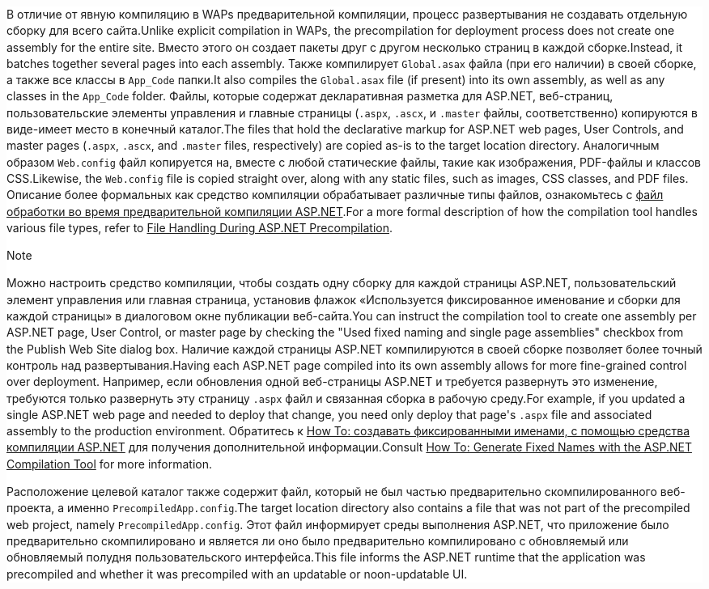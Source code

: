<span data-ttu-id="bd09f-196">В отличие от явную компиляцию в WAPs предварительной компиляции, процесс развертывания не создавать отдельную сборку для всего сайта.</span><span class="sxs-lookup"><span data-stu-id="bd09f-196">Unlike explicit compilation in WAPs, the precompilation for deployment process does not create one assembly for the entire site.</span></span> <span data-ttu-id="bd09f-197">Вместо этого он создает пакеты друг с другом несколько страниц в каждой сборке.</span><span class="sxs-lookup"><span data-stu-id="bd09f-197">Instead, it batches together several pages into each assembly.</span></span> <span data-ttu-id="bd09f-198">Также компилирует `Global.asax` файла (при его наличии) в своей сборке, а также все классы в `App_Code` папки.</span><span class="sxs-lookup"><span data-stu-id="bd09f-198">It also compiles the `Global.asax` file (if present) into its own assembly, as well as any classes in the `App_Code` folder.</span></span> <span data-ttu-id="bd09f-199">Файлы, которые содержат декларативная разметка для ASP.NET, веб-страниц, пользовательские элементы управления и главные страницы (`.aspx`, `.ascx`, и `.master` файлы, соответственно) копируются в виде-имеет место в конечный каталог.</span><span class="sxs-lookup"><span data-stu-id="bd09f-199">The files that hold the declarative markup for ASP.NET web pages, User Controls, and master pages (`.aspx`, `.ascx`, and `.master` files, respectively) are copied as-is to the target location directory.</span></span> <span data-ttu-id="bd09f-200">Аналогичным образом `Web.config` файл копируется на, вместе с любой статические файлы, такие как изображения, PDF-файлы и классов CSS.</span><span class="sxs-lookup"><span data-stu-id="bd09f-200">Likewise, the `Web.config` file is copied straight over, along with any static files, such as images, CSS classes, and PDF files.</span></span> <span data-ttu-id="bd09f-201">Описание более формальных как средство компиляции обрабатывает различные типы файлов, ознакомьтесь с [файл обработки во время предварительной компиляции ASP.NET](https://msdn.microsoft.com/library/e22s60h9.aspx).</span><span class="sxs-lookup"><span data-stu-id="bd09f-201">For a more formal description of how the compilation tool handles various file types, refer to [File Handling During ASP.NET Precompilation](https://msdn.microsoft.com/library/e22s60h9.aspx).</span></span>

> [!NOTE]
> <span data-ttu-id="bd09f-202">Можно настроить средство компиляции, чтобы создать одну сборку для каждой страницы ASP.NET, пользовательский элемент управления или главная страница, установив флажок «Используется фиксированное именование и сборки для каждой страницы» в диалоговом окне публикации веб-сайта.</span><span class="sxs-lookup"><span data-stu-id="bd09f-202">You can instruct the compilation tool to create one assembly per ASP.NET page, User Control, or master page by checking the "Used fixed naming and single page assemblies" checkbox from the Publish Web Site dialog box.</span></span> <span data-ttu-id="bd09f-203">Наличие каждой страницы ASP.NET компилируются в своей сборке позволяет более точный контроль над развертывания.</span><span class="sxs-lookup"><span data-stu-id="bd09f-203">Having each ASP.NET page compiled into its own assembly allows for more fine-grained control over deployment.</span></span> <span data-ttu-id="bd09f-204">Например, если обновления одной веб-страницы ASP.NET и требуется развернуть это изменение, требуются только развернуть эту страницу `.aspx` файл и связанная сборка в рабочую среду.</span><span class="sxs-lookup"><span data-stu-id="bd09f-204">For example, if you updated a single ASP.NET web page and needed to deploy that change, you need only deploy that page's `.aspx` file and associated assembly to the production environment.</span></span> <span data-ttu-id="bd09f-205">Обратитесь к [How To: создавать фиксированными именами, с помощью средства компиляции ASP.NET](https://msdn.microsoft.com/library/ms228040.aspx) для получения дополнительной информации.</span><span class="sxs-lookup"><span data-stu-id="bd09f-205">Consult [How To: Generate Fixed Names with the ASP.NET Compilation Tool](https://msdn.microsoft.com/library/ms228040.aspx) for more information.</span></span>


<span data-ttu-id="bd09f-206">Расположение целевой каталог также содержит файл, который не был частью предварительно скомпилированного веб-проекта, а именно `PrecompiledApp.config`.</span><span class="sxs-lookup"><span data-stu-id="bd09f-206">The target location directory also contains a file that was not part of the precompiled web project, namely `PrecompiledApp.config`.</span></span> <span data-ttu-id="bd09f-207">Этот файл информирует среды выполнения ASP.NET, что приложение было предварительно скомпилировано и является ли оно было предварительно компилировано с обновляемый или обновляемый полудня пользовательского интерфейса.</span><span class="sxs-lookup"><span data-stu-id="bd09f-207">This file informs the ASP.NET runtime that the application was precompiled and whether it was precompiled with an updatable or noon-updatable UI.</span></span>
